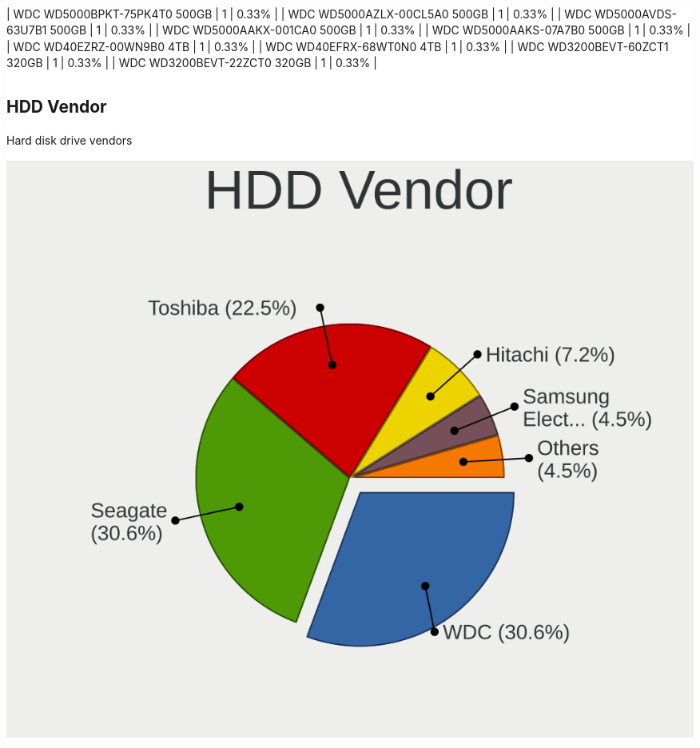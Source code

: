 | WDC WD5000BPKT-75PK4T0 500GB        | 1         | 0.33%   |
| WDC WD5000AZLX-00CL5A0 500GB        | 1         | 0.33%   |
| WDC WD5000AVDS-63U7B1 500GB         | 1         | 0.33%   |
| WDC WD5000AAKX-001CA0 500GB         | 1         | 0.33%   |
| WDC WD5000AAKS-07A7B0 500GB         | 1         | 0.33%   |
| WDC WD40EZRZ-00WN9B0 4TB            | 1         | 0.33%   |
| WDC WD40EFRX-68WT0N0 4TB            | 1         | 0.33%   |
| WDC WD3200BEVT-60ZCT1 320GB         | 1         | 0.33%   |
| WDC WD3200BEVT-22ZCT0 320GB         | 1         | 0.33%   |

HDD Vendor
----------

Hard disk drive vendors

![HDD Vendor](./All/images/pie_chart/drive_hdd_vendor.svg)
